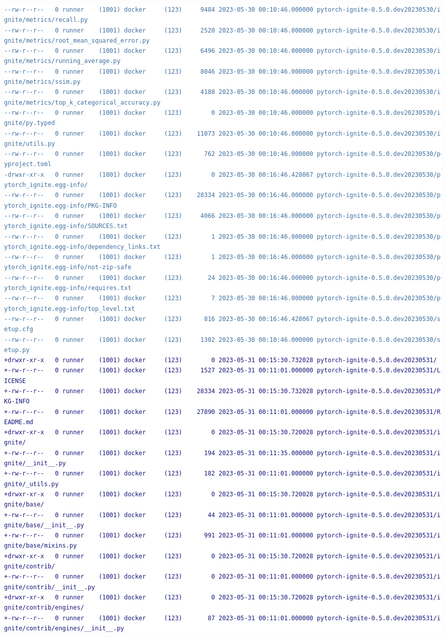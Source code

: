 ```diff
--rw-r--r--   0 runner    (1001) docker     (123)     9484 2023-05-30 00:10:46.000000 pytorch-ignite-0.5.0.dev20230530/ignite/metrics/recall.py
--rw-r--r--   0 runner    (1001) docker     (123)     2520 2023-05-30 00:10:46.000000 pytorch-ignite-0.5.0.dev20230530/ignite/metrics/root_mean_squared_error.py
--rw-r--r--   0 runner    (1001) docker     (123)     6496 2023-05-30 00:10:46.000000 pytorch-ignite-0.5.0.dev20230530/ignite/metrics/running_average.py
--rw-r--r--   0 runner    (1001) docker     (123)     8046 2023-05-30 00:10:46.000000 pytorch-ignite-0.5.0.dev20230530/ignite/metrics/ssim.py
--rw-r--r--   0 runner    (1001) docker     (123)     4188 2023-05-30 00:10:46.000000 pytorch-ignite-0.5.0.dev20230530/ignite/metrics/top_k_categorical_accuracy.py
--rw-r--r--   0 runner    (1001) docker     (123)        0 2023-05-30 00:10:46.000000 pytorch-ignite-0.5.0.dev20230530/ignite/py.typed
--rw-r--r--   0 runner    (1001) docker     (123)    11073 2023-05-30 00:10:46.000000 pytorch-ignite-0.5.0.dev20230530/ignite/utils.py
--rw-r--r--   0 runner    (1001) docker     (123)      762 2023-05-30 00:10:46.000000 pytorch-ignite-0.5.0.dev20230530/pyproject.toml
-drwxr-xr-x   0 runner    (1001) docker     (123)        0 2023-05-30 00:16:46.428067 pytorch-ignite-0.5.0.dev20230530/pytorch_ignite.egg-info/
--rw-r--r--   0 runner    (1001) docker     (123)    28334 2023-05-30 00:16:46.000000 pytorch-ignite-0.5.0.dev20230530/pytorch_ignite.egg-info/PKG-INFO
--rw-r--r--   0 runner    (1001) docker     (123)     4066 2023-05-30 00:16:46.000000 pytorch-ignite-0.5.0.dev20230530/pytorch_ignite.egg-info/SOURCES.txt
--rw-r--r--   0 runner    (1001) docker     (123)        1 2023-05-30 00:16:46.000000 pytorch-ignite-0.5.0.dev20230530/pytorch_ignite.egg-info/dependency_links.txt
--rw-r--r--   0 runner    (1001) docker     (123)        1 2023-05-30 00:16:46.000000 pytorch-ignite-0.5.0.dev20230530/pytorch_ignite.egg-info/not-zip-safe
--rw-r--r--   0 runner    (1001) docker     (123)       24 2023-05-30 00:16:46.000000 pytorch-ignite-0.5.0.dev20230530/pytorch_ignite.egg-info/requires.txt
--rw-r--r--   0 runner    (1001) docker     (123)        7 2023-05-30 00:16:46.000000 pytorch-ignite-0.5.0.dev20230530/pytorch_ignite.egg-info/top_level.txt
--rw-r--r--   0 runner    (1001) docker     (123)      816 2023-05-30 00:16:46.428067 pytorch-ignite-0.5.0.dev20230530/setup.cfg
--rw-r--r--   0 runner    (1001) docker     (123)     1302 2023-05-30 00:10:46.000000 pytorch-ignite-0.5.0.dev20230530/setup.py
+drwxr-xr-x   0 runner    (1001) docker     (123)        0 2023-05-31 00:15:30.732028 pytorch-ignite-0.5.0.dev20230531/
+-rw-r--r--   0 runner    (1001) docker     (123)     1527 2023-05-31 00:11:01.000000 pytorch-ignite-0.5.0.dev20230531/LICENSE
+-rw-r--r--   0 runner    (1001) docker     (123)    28334 2023-05-31 00:15:30.732028 pytorch-ignite-0.5.0.dev20230531/PKG-INFO
+-rw-r--r--   0 runner    (1001) docker     (123)    27890 2023-05-31 00:11:01.000000 pytorch-ignite-0.5.0.dev20230531/README.md
+drwxr-xr-x   0 runner    (1001) docker     (123)        0 2023-05-31 00:15:30.720028 pytorch-ignite-0.5.0.dev20230531/ignite/
+-rw-r--r--   0 runner    (1001) docker     (123)      194 2023-05-31 00:11:35.000000 pytorch-ignite-0.5.0.dev20230531/ignite/__init__.py
+-rw-r--r--   0 runner    (1001) docker     (123)      182 2023-05-31 00:11:01.000000 pytorch-ignite-0.5.0.dev20230531/ignite/_utils.py
+drwxr-xr-x   0 runner    (1001) docker     (123)        0 2023-05-31 00:15:30.720028 pytorch-ignite-0.5.0.dev20230531/ignite/base/
+-rw-r--r--   0 runner    (1001) docker     (123)       44 2023-05-31 00:11:01.000000 pytorch-ignite-0.5.0.dev20230531/ignite/base/__init__.py
+-rw-r--r--   0 runner    (1001) docker     (123)      991 2023-05-31 00:11:01.000000 pytorch-ignite-0.5.0.dev20230531/ignite/base/mixins.py
+drwxr-xr-x   0 runner    (1001) docker     (123)        0 2023-05-31 00:15:30.720028 pytorch-ignite-0.5.0.dev20230531/ignite/contrib/
+-rw-r--r--   0 runner    (1001) docker     (123)        0 2023-05-31 00:11:01.000000 pytorch-ignite-0.5.0.dev20230531/ignite/contrib/__init__.py
+drwxr-xr-x   0 runner    (1001) docker     (123)        0 2023-05-31 00:15:30.720028 pytorch-ignite-0.5.0.dev20230531/ignite/contrib/engines/
+-rw-r--r--   0 runner    (1001) docker     (123)       87 2023-05-31 00:11:01.000000 pytorch-ignite-0.5.0.dev20230531/ignite/contrib/engines/__init__.py
```